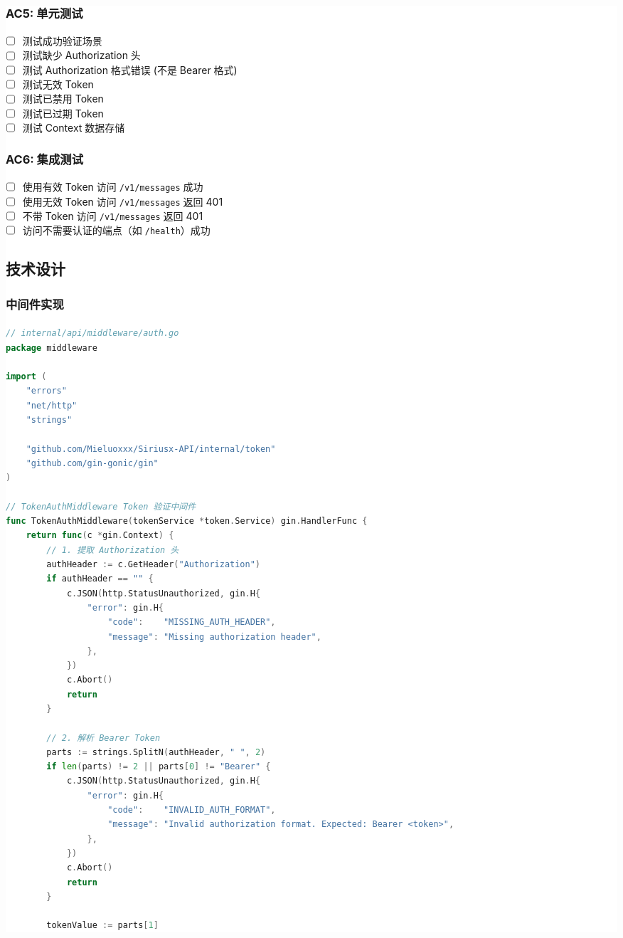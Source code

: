 ### AC5: 单元测试
- [ ] 测试成功验证场景
- [ ] 测试缺少 Authorization 头
- [ ] 测试 Authorization 格式错误 (不是 Bearer 格式)
- [ ] 测试无效 Token
- [ ] 测试已禁用 Token
- [ ] 测试已过期 Token
- [ ] 测试 Context 数据存储

### AC6: 集成测试
- [ ] 使用有效 Token 访问 `/v1/messages` 成功
- [ ] 使用无效 Token 访问 `/v1/messages` 返回 401
- [ ] 不带 Token 访问 `/v1/messages` 返回 401
- [ ] 访问不需要认证的端点（如 `/health`）成功

## 技术设计

### 中间件实现

```go
// internal/api/middleware/auth.go
package middleware

import (
    "errors"
    "net/http"
    "strings"

    "github.com/Mieluoxxx/Siriusx-API/internal/token"
    "github.com/gin-gonic/gin"
)

// TokenAuthMiddleware Token 验证中间件
func TokenAuthMiddleware(tokenService *token.Service) gin.HandlerFunc {
    return func(c *gin.Context) {
        // 1. 提取 Authorization 头
        authHeader := c.GetHeader("Authorization")
        if authHeader == "" {
            c.JSON(http.StatusUnauthorized, gin.H{
                "error": gin.H{
                    "code":    "MISSING_AUTH_HEADER",
                    "message": "Missing authorization header",
                },
            })
            c.Abort()
            return
        }

        // 2. 解析 Bearer Token
        parts := strings.SplitN(authHeader, " ", 2)
        if len(parts) != 2 || parts[0] != "Bearer" {
            c.JSON(http.StatusUnauthorized, gin.H{
                "error": gin.H{
                    "code":    "INVALID_AUTH_FORMAT",
                    "message": "Invalid authorization format. Expected: Bearer <token>",
                },
            })
            c.Abort()
            return
        }

        tokenValue := parts[1]
```